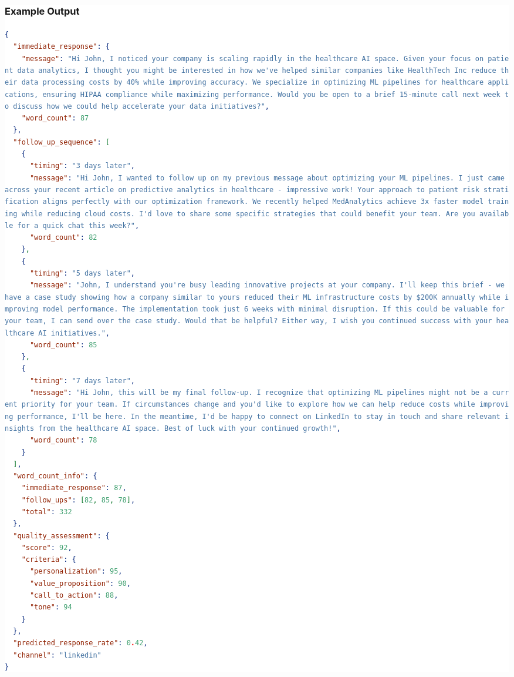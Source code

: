 ### Example Output
```json
{
  "immediate_response": {
    "message": "Hi John, I noticed your company is scaling rapidly in the healthcare AI space. Given your focus on patient data analytics, I thought you might be interested in how we've helped similar companies like HealthTech Inc reduce their data processing costs by 40% while improving accuracy. We specialize in optimizing ML pipelines for healthcare applications, ensuring HIPAA compliance while maximizing performance. Would you be open to a brief 15-minute call next week to discuss how we could help accelerate your data initiatives?",
    "word_count": 87
  },
  "follow_up_sequence": [
    {
      "timing": "3 days later",
      "message": "Hi John, I wanted to follow up on my previous message about optimizing your ML pipelines. I just came across your recent article on predictive analytics in healthcare - impressive work! Your approach to patient risk stratification aligns perfectly with our optimization framework. We recently helped MedAnalytics achieve 3x faster model training while reducing cloud costs. I'd love to share some specific strategies that could benefit your team. Are you available for a quick chat this week?",
      "word_count": 82
    },
    {
      "timing": "5 days later",
      "message": "John, I understand you're busy leading innovative projects at your company. I'll keep this brief - we have a case study showing how a company similar to yours reduced their ML infrastructure costs by $200K annually while improving model performance. The implementation took just 6 weeks with minimal disruption. If this could be valuable for your team, I can send over the case study. Would that be helpful? Either way, I wish you continued success with your healthcare AI initiatives.",
      "word_count": 85
    },
    {
      "timing": "7 days later",
      "message": "Hi John, this will be my final follow-up. I recognize that optimizing ML pipelines might not be a current priority for your team. If circumstances change and you'd like to explore how we can help reduce costs while improving performance, I'll be here. In the meantime, I'd be happy to connect on LinkedIn to stay in touch and share relevant insights from the healthcare AI space. Best of luck with your continued growth!",
      "word_count": 78
    }
  ],
  "word_count_info": {
    "immediate_response": 87,
    "follow_ups": [82, 85, 78],
    "total": 332
  },
  "quality_assessment": {
    "score": 92,
    "criteria": {
      "personalization": 95,
      "value_proposition": 90,
      "call_to_action": 88,
      "tone": 94
    }
  },
  "predicted_response_rate": 0.42,
  "channel": "linkedin"
}
```

